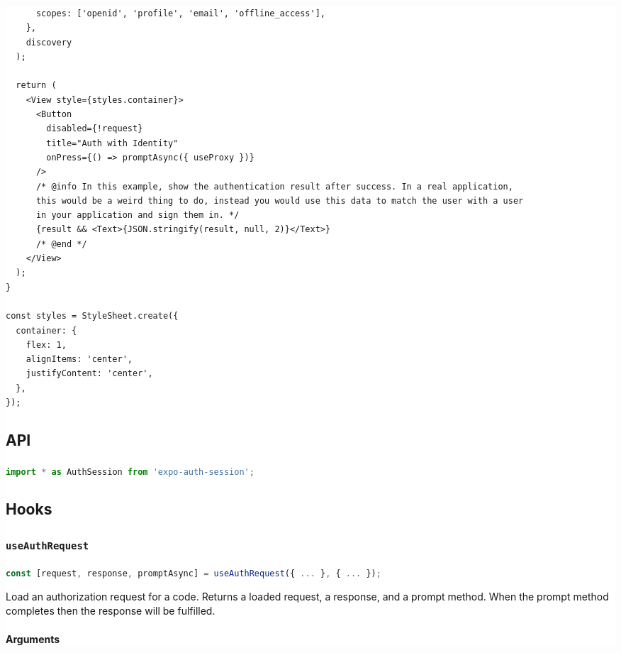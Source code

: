 ```tsx
      scopes: ['openid', 'profile', 'email', 'offline_access'],
    },
    discovery
  );

  return (
    <View style={styles.container}>
      <Button
        disabled={!request}
        title="Auth with Identity"
        onPress={() => promptAsync({ useProxy })}
      />
      /* @info In this example, show the authentication result after success. In a real application,
      this would be a weird thing to do, instead you would use this data to match the user with a user
      in your application and sign them in. */
      {result && <Text>{JSON.stringify(result, null, 2)}</Text>}
      /* @end */
    </View>
  );
}

const styles = StyleSheet.create({
  container: {
    flex: 1,
    alignItems: 'center',
    justifyContent: 'center',
  },
});
```

## API

```js
import * as AuthSession from 'expo-auth-session';
```

## Hooks

### `useAuthRequest`

```ts
const [request, response, promptAsync] = useAuthRequest({ ... }, { ... });
```

Load an authorization request for a code. Returns a loaded request, a response, and a prompt method.
When the prompt method completes then the response will be fulfilled.

#### Arguments


[c-google]: https://developers.google.com/identity/protocols/OAuth2
[c-okta]: https://developer.okta.com/signup/
[c-azure2]: https://docs.microsoft.com/en-us/azure/active-directory/develop/v2-overview
[c-identity4]: https://demo.identityserver.io/
[c-facebook]: https://developers.facebook.com/
[c-uber]: https://developer.uber.com/docs/riders/guides/authentication/introduction
[c-fitbit]: https://dev.fitbit.com/apps/new
[c-reddit]: https://www.reddit.com/prefs/apps
[c-coinbase]: https://www.coinbase.com/oauth/applications/new
[c-github]: https://github.com/settings/developers
[c-slack]: https://api.slack.com/apps
[c-spotify]: https://developer.spotify.com/dashboard/applications
[userinfo]: https://openid.net/specs/openid-connect-core-1_0.html#UserInfo
[provider-meta]: https://openid.net/specs/openid-connect-discovery-1_0.html#ProviderMetadata
[oidc-dcr]: https://openid.net/specs/openid-connect-discovery-1_0.html#OpenID.Registration
[oidc-autherr]: https://openid.net/specs/openid-connect-core-1_0.html#AuthError
[oidc-authreq]: https://openid.net/specs/openid-connect-core-1_0.html#AuthorizationRequest
[opmeta]: https://openid.net/specs/openid-connect-session-1_0-17.html#OPMetadata
[s1012]: https://tools.ietf.org/html/rfc6749#section-10.12
[s62]: https://tools.ietf.org/html/rfc7636#section-6.2
[s52]: https://tools.ietf.org/html/rfc6749#section-5.2
[s421]: https://tools.ietf.org/html/rfc6749#section-4.2.1
[s42]: https://tools.ietf.org/html/rfc7636#section-4.2
[s411]: https://tools.ietf.org/html/rfc6749#section-4.1.1
[s311]: https://tools.ietf.org/html/rfc6749#section-3.1.1
[s311]: https://tools.ietf.org/html/rfc6749#section-3.1.1
[s312]: https://tools.ietf.org/html/rfc6749#section-3.1.2
[s33]: https://tools.ietf.org/html/rfc6749#section-3.3
[s32]: https://tools.ietf.org/html/rfc6749#section-3.2
[s231]: https://tools.ietf.org/html/rfc6749#section-2.3.1
[s22]: https://tools.ietf.org/html/rfc6749#section-2.2
[s21]: https://tools.ietf.org/html/rfc7009#section-2.1
[s31]: https://tools.ietf.org/html/rfc6749#section-3.1
[pkce]: https://oauth.net/2/pkce/